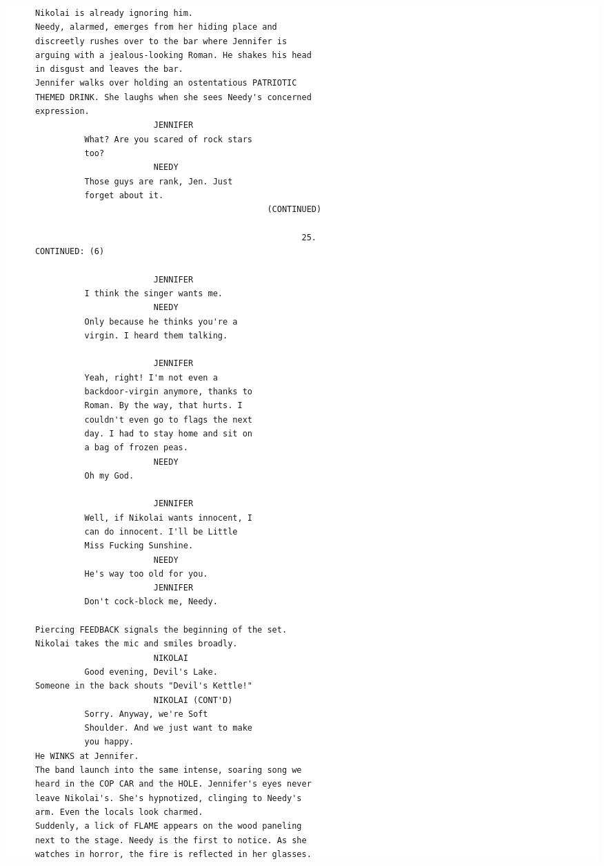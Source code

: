           Nikolai is already ignoring him.
          Needy, alarmed, emerges from her hiding place and
          discreetly rushes over to the bar where Jennifer is
          arguing with a jealous-looking Roman. He shakes his head
          in disgust and leaves the bar.
          Jennifer walks over holding an ostentatious PATRIOTIC
          THEMED DRINK. She laughs when she sees Needy's concerned
          expression.
                                  JENNIFER
                    What? Are you scared of rock stars
                    too?
                                  NEEDY
                    Those guys are rank, Jen. Just
                    forget about it.
                                                         (CONTINUED)
          
                                                                25.
          CONTINUED: (6)
          
                                  JENNIFER
                    I think the singer wants me.
                                  NEEDY
                    Only because he thinks you're a
                    virgin. I heard them talking.
          
                                  JENNIFER
                    Yeah, right! I'm not even a
                    backdoor-virgin anymore, thanks to
                    Roman. By the way, that hurts. I
                    couldn't even go to flags the next
                    day. I had to stay home and sit on
                    a bag of frozen peas.
                                  NEEDY
                    Oh my God.
          
                                  JENNIFER
                    Well, if Nikolai wants innocent, I
                    can do innocent. I'll be Little
                    Miss Fucking Sunshine.
                                  NEEDY
                    He's way too old for you.
                                  JENNIFER
                    Don't cock-block me, Needy.
          
          Piercing FEEDBACK signals the beginning of the set.
          Nikolai takes the mic and smiles broadly.
                                  NIKOLAI
                    Good evening, Devil's Lake.
          Someone in the back shouts "Devil's Kettle!"
                                  NIKOLAI (CONT'D)
                    Sorry. Anyway, we're Soft
                    Shoulder. And we just want to make
                    you happy.
          He WINKS at Jennifer.
          The band launch into the same intense, soaring song we
          heard in the COP CAR and the HOLE. Jennifer's eyes never
          leave Nikolai's. She's hypnotized, clinging to Needy's
          arm. Even the locals look charmed.
          Suddenly, a lick of FLAME appears on the wood paneling
          next to the stage. Needy is the first to notice. As she
          watches in horror, the fire is reflected in her glasses.
          